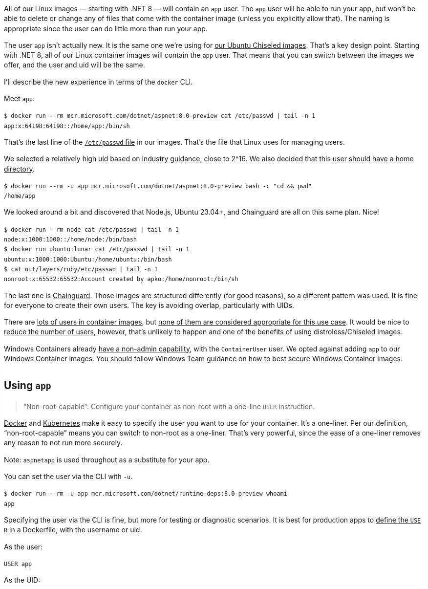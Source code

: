 <p>All of our Linux images &#8212; starting with .NET 8 &#8212; will contain an <code>app</code> user. The <code>app</code> user will be able to run your app, but won&#8217;t be able to delete or change any of files that come with the container image (unless you explicitly allow that). The naming is appropriate since the user can do little more than run your app.</p>
<p>The user <code>app</code> isn&#8217;t actually new. It is the same one we&#8217;re using for <a href="https://github.com/dotnet/dotnet-docker/blob/6f8e695e4c0fe2708980217bc2ab2dbda68a1f79/src/runtime-deps/6.0/jammy-chiseled/amd64/Dockerfile">our Ubuntu Chiseled images</a>. That&#8217;s a key design point. Starting with .NET 8, all of our Linux container images will contain the <code>app</code> user. That means that you can switch between the images we offer, and the user and uid will be the same.</p>
<p>I&#8217;ll describe the new experience in terms of the <code>docker</code> CLI.</p>
<p>Meet <code>app</code>.</p>
<pre><code class="language-bash">$ docker run --rm mcr.microsoft.com/dotnet/aspnet:8.0-preview cat /etc/passwd | tail -n 1
app:x:64198:64198::/home/app:/bin/sh</code></pre>
<p>That&#8217;s the last line of the <a href="https://www.redhat.com/sysadmin/linux-user-group-management"><code>/etc/passwd</code> file</a> in our images. That&#8217;s the file that Linux uses for managing users.</p>
<p>We selected a relatively high uid based on <a href="https://github.com/dotnet/dotnet-docker/issues/4451#issuecomment-1460378159">industry guidance</a>, close to 2^16. We also decided that this <a href="https://github.com/dotnet/dotnet-docker/issues/4083">user should have a home directory</a>.</p>
<pre><code class="language-bash">$ docker run --rm -u app mcr.microsoft.com/dotnet/aspnet:8.0-preview bash -c "cd &amp;&amp; pwd"
/home/app</code></pre>
<p>We looked around a bit and discovered that Node.js, Ubuntu 23.04+, and Chainguard are all on this same plan. Nice!</p>
<pre><code class="language-bash">$ docker run --rm node cat /etc/passwd | tail -n 1
node:x:1000:1000::/home/node:/bin/bash
$ docker run ubuntu:lunar cat /etc/passwd | tail -n 1
ubuntu:x:1000:1000:Ubuntu:/home/ubuntu:/bin/bash
$ cat out/layers/ruby/etc/passwd | tail -n 1
nonroot:x:65532:65532:Account created by apko:/home/nonroot:/bin/sh</code></pre>
<p>The last one is <a href="https://github.com/chainguard-images">Chainguard</a>. Those images are structured differently (for good reasons), so a different pattern was used. It is fine for everyone to create their own users. The key is avoiding overlap, particularly with UIDs.</p>
<p>There are <a href="https://gist.github.com/richlander/6fbe3d741a3d6ed023db8f2d767f9efd">lots of users in container images</a>, but <a href="https://en.wikipedia.org/wiki/Nobody_(username)">none of them are considered appropriate for this use case</a>. It would be nice to <a href="https://github.com/alpinelinux/docker-alpine/issues/232">reduce the number of users</a>, however, that&#8217;s unlikely to happen and one of the benefits of using distroless/Chiseled images.</p>
<p>Windows Containers already <a href="https://learn.microsoft.com/virtualization/windowscontainers/manage-containers/container-security">have a non-admin capability</a>, with the <code>ContainerUser</code> user. We opted against adding <code>app</code> to our Windows Container images. You should follow Windows Team guidance on how to best secure Windows Container images.</p>
<h2 id="using-app">Using <code>app</code></h2>
<blockquote><p>&#8220;Non-root-capable&#8221;: Configure your container as non-root with a one-line <code>USER</code> instruction.</p></blockquote>
<p><a href="https://docs.docker.com/engine/reference/builder/#user">Docker</a> and <a href="https://kubernetes.io/docs/tasks/configure-pod-container/security-context/">Kubernetes</a> make it easy to specify the user you want to use for your container. It&#8217;s a one-liner. Per our definition, &#8220;non-root-capable&#8221; means you can switch to non-root as a one-liner. That&#8217;s very powerful, since the ease of a one-liner removes any reason to not run more securely.</p>
<p>Note: <code>aspnetapp</code> is used throughout as a substitute for your app.</p>
<p>You can set the user via the CLI with <code>-u</code>.</p>
<pre><code class="language-bash">$ docker run --rm -u app mcr.microsoft.com/dotnet/runtime-deps:8.0-preview whoami
app</code></pre>
<p>Specifying the user via the CLI is fine, but more for testing or diagnostic scenarios. It is best for production apps to <a href="https://docs.docker.com/develop/develop-images/dockerfile_best-practices/#user">define the <code>USER</code> in a Dockerfile</a>, with the username or uid.</p>
<p>As the user:</p>
<pre><code class="language-dockerfile">USER app</code></pre>
<p>As the UID:</p>